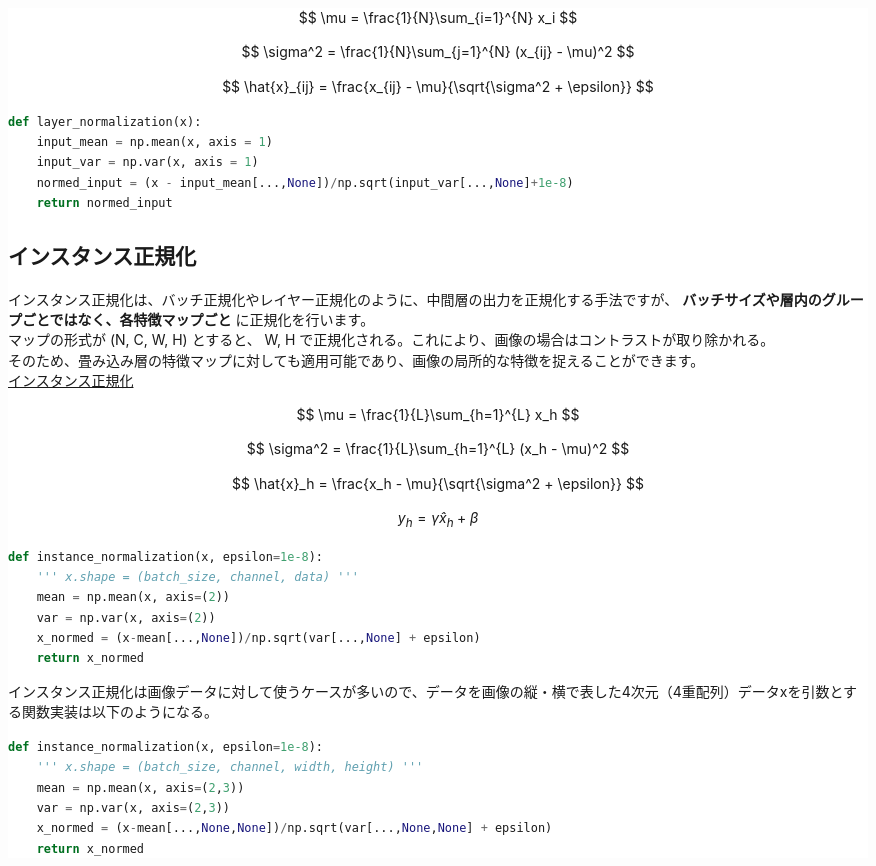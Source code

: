 $$
\mu = \frac{1}{N}\sum_{i=1}^{N} x_i
$$

$$
\sigma^2 = \frac{1}{N}\sum_{j=1}^{N} (x_{ij} - \mu)^2
$$

$$
\hat{x}_{ij} = \frac{x_{ij} - \mu}{\sqrt{\sigma^2 + \epsilon}}
$$

```py
def layer_normalization(x):
    input_mean = np.mean(x, axis = 1)
    input_var = np.var(x, axis = 1)
    normed_input = (x - input_mean[...,None])/np.sqrt(input_var[...,None]+1e-8)
    return normed_input
```

## インスタンス正規化

インスタンス正規化は、バッチ正規化やレイヤー正規化のように、中間層の出力を正規化する手法ですが、 **バッチサイズや層内のグループごとではなく、各特徴マップごと** に正規化を行います。  
マップの形式が (N, C, W, H) とすると、 W, H で正規化される。これにより、画像の場合はコントラストが取り除かれる。  
そのため、畳み込み層の特徴マップに対しても適用可能であり、画像の局所的な特徴を捉えることができます。  
[インスタンス正規化](https://qiita.com/sho12333/items/8a23f0fcdc03b91cbc04)

$$
\mu = \frac{1}{L}\sum_{h=1}^{L} x_h
$$

$$
\sigma^2 = \frac{1}{L}\sum_{h=1}^{L} (x_h - \mu)^2
$$

$$
\hat{x}_h = \frac{x_h - \mu}{\sqrt{\sigma^2 + \epsilon}}
$$

$$
y_h = \gamma \hat{x}_h + \beta
$$

```py
def instance_normalization(x, epsilon=1e-8):
    ''' x.shape = (batch_size, channel, data) '''
    mean = np.mean(x, axis=(2))
    var = np.var(x, axis=(2))
    x_normed = (x-mean[...,None])/np.sqrt(var[...,None] + epsilon)
    return x_normed
```

インスタンス正規化は画像データに対して使うケースが多いので、データを画像の縦・横で表した4次元（4重配列）データxを引数とする関数実装は以下のようになる。  

```py
def instance_normalization(x, epsilon=1e-8):
    ''' x.shape = (batch_size, channel, width, height) '''
    mean = np.mean(x, axis=(2,3))
    var = np.var(x, axis=(2,3))
    x_normed = (x-mean[...,None,None])/np.sqrt(var[...,None,None] + epsilon)
    return x_normed
```
